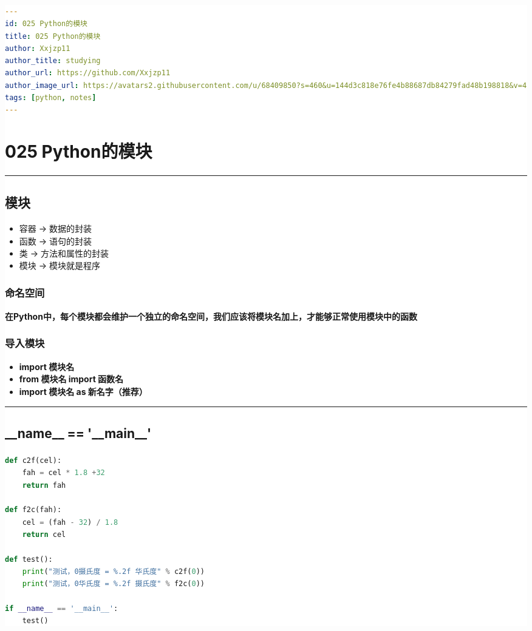 ```yaml
---
id: 025 Python的模块
title: 025 Python的模块
author: Xxjzp11
author_title: studying
author_url: https://github.com/Xxjzp11
author_image_url: https://avatars2.githubusercontent.com/u/68409850?s=460&u=144d3c818e76fe4b88687db84279fad48b198818&v=4
tags: [python, notes]
---
```


# 025 Python的模块



--------

## 模块

- 容器 →  数据的封装
- 函数 → 语句的封装
- 类 → 方法和属性的封装
- 模块 → 模块就是程序

### 命名空间

**在Python中，每个模块都会维护一个独立的命名空间，我们应该将模块名加上，才能够正常使用模块中的函数**

### 导入模块

- **import 模块名**
- **from 模块名 import 函数名**
- **import 模块名 as 新名字（推荐）**

--------------------

## \_\_name__ == '\_\_main__'

```python
def c2f(cel):
    fah = cel * 1.8 +32
    return fah

def f2c(fah):
    cel = (fah - 32) / 1.8
    return cel

def test():
    print("测试，0摄氏度 = %.2f 华氏度" % c2f(0))
    print("测试，0华氏度 = %.2f 摄氏度" % f2c(0))

if __name__ == '__main__':
    test()
```
